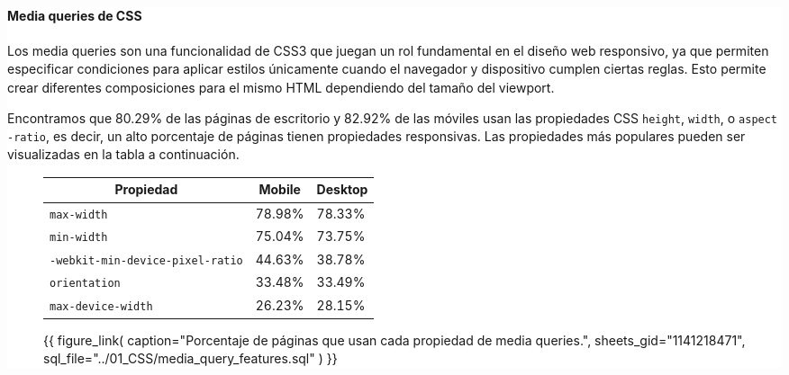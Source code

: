   </figcaption>
</figure>

#### Media queries de CSS

Los media queries son una funcionalidad de CSS3 que juegan un rol fundamental en el diseño web responsivo, ya que permiten especificar condiciones para aplicar estilos únicamente cuando el navegador y dispositivo cumplen ciertas reglas. Esto permite crear diferentes composiciones para el mismo HTML dependiendo del tamaño del viewport.

Encontramos que 80.29% de las páginas de escritorio y 82.92% de las móviles usan las propiedades CSS `height`, `width`, o `aspect-ratio`, es decir, un alto porcentaje de páginas tienen propiedades responsivas. Las propiedades más populares pueden ser visualizadas en la tabla a continuación.

<figure>
  <table>
    <thead>
      <tr>
        <th>Propiedad</th>
        <th>Mobile</th>
        <th>Desktop</th>
      </tr>
    </thead>
    <tbody>
      <tr>
        <td><code>max-width</code></td>
        <td class="numeric">78.98%</td>
        <td class="numeric">78.33%</td>
      </tr>
      <tr>
        <td><code>min-width</code></td>
        <td class="numeric">75.04%</td>
        <td class="numeric">73.75%</td>
      </tr>
      <tr>
        <td><code>-webkit-min-device-pixel-ratio</code></td>
        <td class="numeric">44.63%</td>
        <td class="numeric">38.78%</td>
      </tr>
      <tr>
        <td><code>orientation</code></td>
        <td class="numeric">33.48%</td>
        <td class="numeric">33.49%</td>
      </tr>
      <tr>
        <td><code>max-device-width</code></td>
        <td class="numeric">26.23%</td>
        <td class="numeric">28.15%</td>
      </tr>
    </tbody>
  </table>
  <figcaption>
    {{ figure_link(
      caption="Porcentaje de páginas que usan cada propiedad de media queries.",
      sheets_gid="1141218471",
      sql_file="../01_CSS/media_query_features.sql"
    ) }}
  </figcaption>
</figure>
